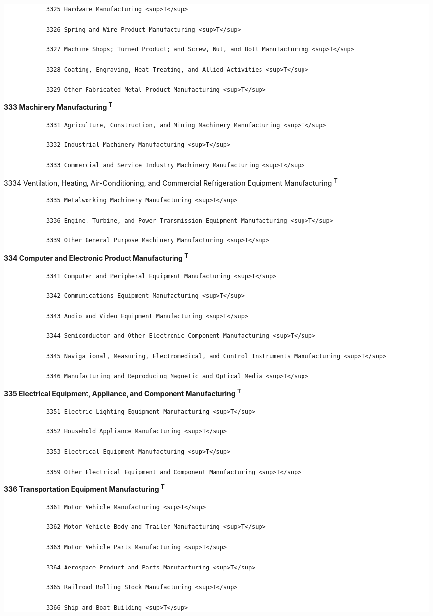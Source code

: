                 3325 Hardware Manufacturing <sup>T</sup>

                3326 Spring and Wire Product Manufacturing <sup>T</sup>

                3327 Machine Shops; Turned Product; and Screw, Nut, and Bolt Manufacturing <sup>T</sup>

                3328 Coating, Engraving, Heat Treating, and Allied Activities <sup>T</sup>

                3329 Other Fabricated Metal Product Manufacturing <sup>T</sup>

**333        Machinery Manufacturing <sup>T</sup>**

                3331 Agriculture, Construction, and Mining Machinery Manufacturing <sup>T</sup>

                3332 Industrial Machinery Manufacturing <sup>T</sup>

                3333 Commercial and Service Industry Machinery Manufacturing <sup>T</sup>

3334 Ventilation, Heating, Air-Conditioning, and Commercial Refrigeration Equipment Manufacturing <sup>T</sup>

                3335 Metalworking Machinery Manufacturing <sup>T</sup>

                3336 Engine, Turbine, and Power Transmission Equipment Manufacturing <sup>T</sup>

                3339 Other General Purpose Machinery Manufacturing <sup>T</sup>

**334        Computer and Electronic Product Manufacturing <sup>T</sup>**

                3341 Computer and Peripheral Equipment Manufacturing <sup>T</sup>

                3342 Communications Equipment Manufacturing <sup>T</sup>

                3343 Audio and Video Equipment Manufacturing <sup>T</sup>

                3344 Semiconductor and Other Electronic Component Manufacturing <sup>T</sup>

                3345 Navigational, Measuring, Electromedical, and Control Instruments Manufacturing <sup>T</sup>

                3346 Manufacturing and Reproducing Magnetic and Optical Media <sup>T</sup>

**335        Electrical Equipment, Appliance, and Component Manufacturing <sup>T</sup>**

                3351 Electric Lighting Equipment Manufacturing <sup>T</sup>

                3352 Household Appliance Manufacturing <sup>T</sup>

                3353 Electrical Equipment Manufacturing <sup>T</sup>

                3359 Other Electrical Equipment and Component Manufacturing <sup>T</sup>

**336        Transportation Equipment Manufacturing <sup>T</sup>**

                3361 Motor Vehicle Manufacturing <sup>T</sup>

                3362 Motor Vehicle Body and Trailer Manufacturing <sup>T</sup>

                3363 Motor Vehicle Parts Manufacturing <sup>T</sup>

                3364 Aerospace Product and Parts Manufacturing <sup>T</sup>

                3365 Railroad Rolling Stock Manufacturing <sup>T</sup>

                3366 Ship and Boat Building <sup>T</sup>
